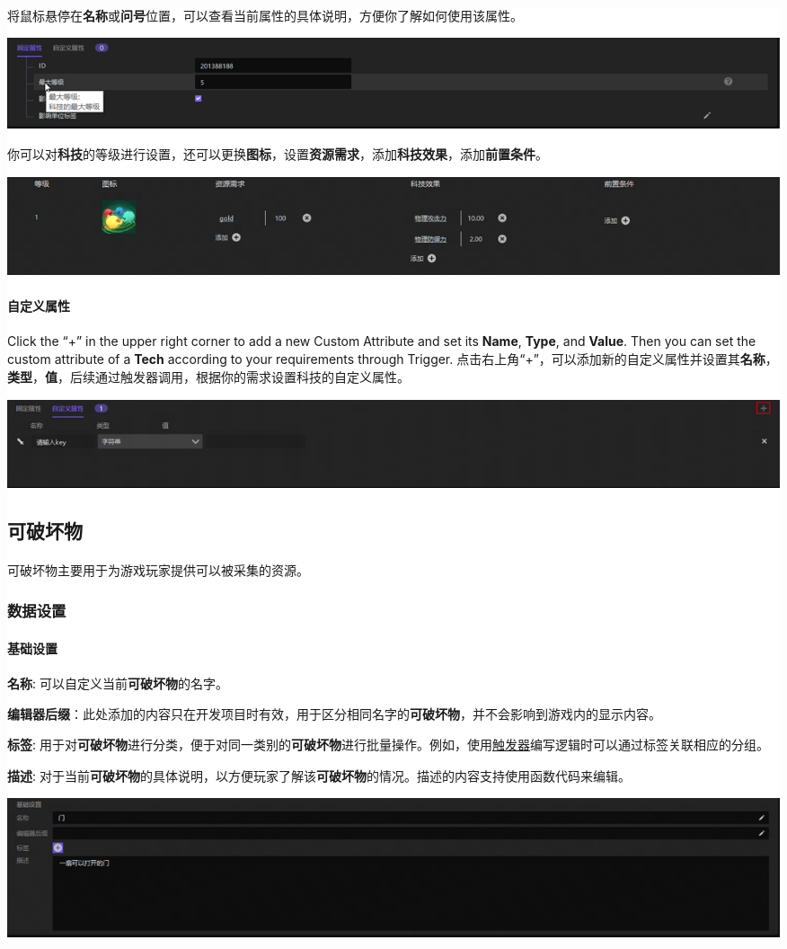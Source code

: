 将鼠标悬停在**名称**或**问号**位置，可以查看当前属性的具体说明，方便你了解如何使用该属性。

![NN73](./pic/NN73.png)

你可以对**科技**的等级进行设置，还可以更换**图标**，设置**资源需求**，添加**科技效果**，添加**前置条件**。

![NN74](./pic/NN74.png)

#### 自定义属性

Click the “+” in the upper right corner to add a new Custom Attribute and set its **Name**, **Type**, and **Value**. Then you can set the custom attribute of a **Tech** according to your requirements through Trigger.
点击右上角“+”，可以添加新的自定义属性并设置其**名称**，**类型**，**值**，后续通过触发器调用，根据你的需求设置科技的自定义属性。

![NN75](./pic/NN75.png)

## 可破坏物

可破坏物主要用于为游戏玩家提供可以被采集的资源。

### 数据设置

#### 基础设置

**名称**: 可以自定义当前**可破坏物**的名字。

**编辑器后缀**：此处添加的内容只在开发项目时有效，用于区分相同名字的**可破坏物**，并不会影响到游戏内的显示内容。

**标签**: 用于对**可破坏物**进行分类，便于对同一类别的**可破坏物**进行批量操作。例如，使用[触发器](../Trigger)编写逻辑时可以通过标签关联相应的分组。

**描述**: 对于当前**可破坏物**的具体说明，以方便玩家了解该**可破坏物**的情况。描述的内容支持使用函数代码来编辑。

![NN78](./pic/NN78.png)
